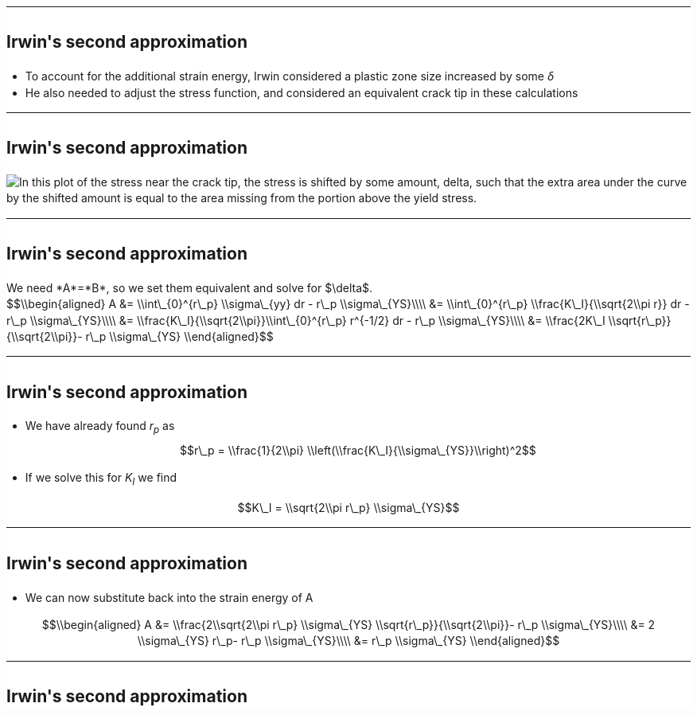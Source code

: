 ----
## Irwin's second approximation

-   To account for the additional strain energy, Irwin considered a plastic zone size increased by some $\delta$
-   He also needed to adjust the stress function, and considered an equivalent crack tip in these calculations

----
## Irwin's second approximation

![In this plot of the stress near the crack tip, the stress is shifted by some amount, delta, such that the extra area under the curve by the shifted amount is equal to the area missing from the portion above the yield stress.](images\plastic-equivalent.svg)

----
## Irwin's second approximation

<div class="left">
We need *A*=*B*, so we set them equivalent and solve for $\delta$.
</div>
<div class="right">
$$\\begin{aligned}
  A &= \\int\_{0}^{r\_p} \\sigma\_{yy} dr - r\_p \\sigma\_{YS}\\\\
  &= \\int\_{0}^{r\_p} \\frac{K\_I}{\\sqrt{2\\pi r}} dr - r\_p \\sigma\_{YS}\\\\
  &= \\frac{K\_I}{\\sqrt{2\\pi}}\\int\_{0}^{r\_p} r^{-1/2} dr - r\_p \\sigma\_{YS}\\\\
  &= \\frac{2K\_I \\sqrt{r\_p}}{\\sqrt{2\\pi}}- r\_p \\sigma\_{YS}
\\end{aligned}$$
</div>

----
## Irwin's second approximation

-   We have already found *r*<sub>*p*</sub> as
$$r\_p = \\frac{1}{2\\pi} \\left(\\frac{K\_I}{\\sigma\_{YS}}\\right)^2$$

-   If we solve this for *K*<sub>*I*</sub> we find

$$K\_I = \\sqrt{2\\pi r\_p} \\sigma\_{YS}$$

----
## Irwin's second approximation

-   We can now substitute back into the strain energy of A

$$\\begin{aligned}
  A &= \\frac{2\\sqrt{2\\pi r\_p} \\sigma\_{YS} \\sqrt{r\_p}}{\\sqrt{2\\pi}}- r\_p \\sigma\_{YS}\\\\
  &= 2 \\sigma\_{YS} r\_p- r\_p \\sigma\_{YS}\\\\
  &= r\_p \\sigma\_{YS}
\\end{aligned}$$

----
## Irwin's second approximation
